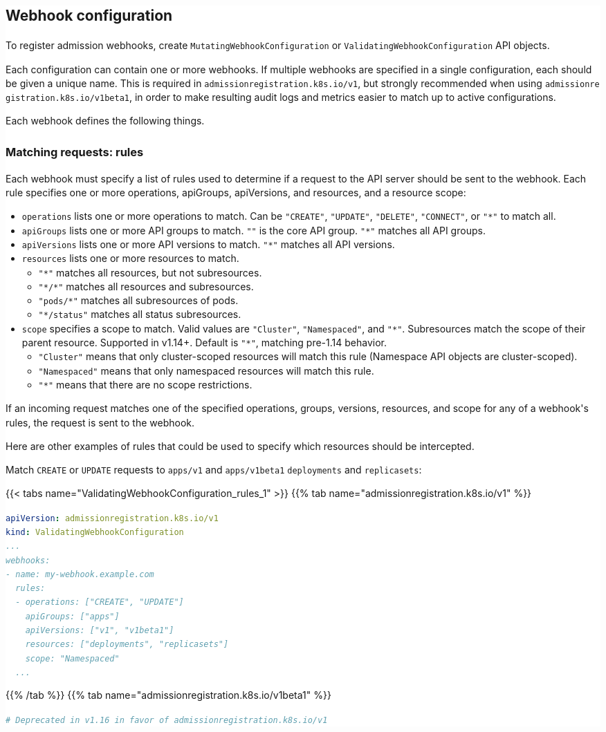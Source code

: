 ## Webhook configuration

To register admission webhooks, create `MutatingWebhookConfiguration` or `ValidatingWebhookConfiguration` API objects.

Each configuration can contain one or more webhooks.
If multiple webhooks are specified in a single configuration, each should be given a unique name.
This is required in `admissionregistration.k8s.io/v1`, but strongly recommended when using `admissionregistration.k8s.io/v1beta1`,
in order to make resulting audit logs and metrics easier to match up to active configurations.

Each webhook defines the following things.

### Matching requests: rules

Each webhook must specify a list of rules used to determine if a request to the API server should be sent to the webhook.
Each rule specifies one or more operations, apiGroups, apiVersions, and resources, and a resource scope:

* `operations` lists one or more operations to match. Can be `"CREATE"`, `"UPDATE"`, `"DELETE"`, `"CONNECT"`, or `"*"` to match all.
* `apiGroups` lists one or more API groups to match. `""` is the core API group. `"*"` matches all API groups.
* `apiVersions` lists one or more API versions to match. `"*"` matches all API versions.
* `resources` lists one or more resources to match.
    * `"*"` matches all resources, but not subresources.
    * `"*/*"` matches all resources and subresources.
    * `"pods/*"` matches all subresources of pods.
    * `"*/status"` matches all status subresources.
* `scope` specifies a scope to match. Valid values are `"Cluster"`, `"Namespaced"`, and `"*"`. Subresources match the scope of their parent resource. Supported in v1.14+. Default is `"*"`, matching pre-1.14 behavior.
    * `"Cluster"` means that only cluster-scoped resources will match this rule (Namespace API objects are cluster-scoped).
    * `"Namespaced"` means that only namespaced resources will match this rule.
    * `"*"` means that there are no scope restrictions.

If an incoming request matches one of the specified operations, groups, versions, resources, and scope for any of a webhook's rules, the request is sent to the webhook.

Here are other examples of rules that could be used to specify which resources should be intercepted.

Match `CREATE` or `UPDATE` requests to `apps/v1` and `apps/v1beta1` `deployments` and `replicasets`:

{{< tabs name="ValidatingWebhookConfiguration_rules_1" >}}
{{% tab name="admissionregistration.k8s.io/v1" %}}
```yaml
apiVersion: admissionregistration.k8s.io/v1
kind: ValidatingWebhookConfiguration
...
webhooks:
- name: my-webhook.example.com
  rules:
  - operations: ["CREATE", "UPDATE"]
    apiGroups: ["apps"]
    apiVersions: ["v1", "v1beta1"]
    resources: ["deployments", "replicasets"]
    scope: "Namespaced"
  ...
```
{{% /tab %}}
{{% tab name="admissionregistration.k8s.io/v1beta1" %}}
```yaml
# Deprecated in v1.16 in favor of admissionregistration.k8s.io/v1
```